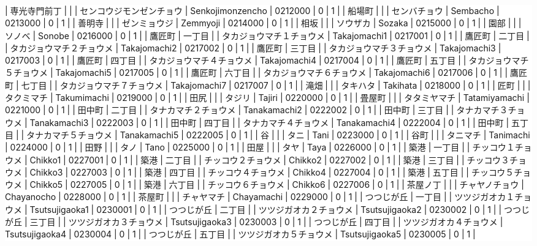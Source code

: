 | 専光寺門前丁 |  |  | センコウジモンゼンチョウ | Senkojimonzencho | 0212000 | 0 | 1 |
| 船場町 |  |  | センバチョウ | Sembacho | 0213000 | 0 | 1 |
| 善明寺 |  |  | ゼンミョウジ | Zemmyoji | 0214000 | 0 | 1 |
| 相坂 |  |  | ソウザカ | Sozaka | 0215000 | 0 | 1 |
| 園部 |  |  | ソノベ | Sonobe | 0216000 | 0 | 1 |
| 鷹匠町 | 一丁目 |  | タカジョウマチ１チョウメ | Takajomachi1 | 0217001 | 0 | 1 |
| 鷹匠町 | 二丁目 |  | タカジョウマチ２チョウメ | Takajomachi2 | 0217002 | 0 | 1 |
| 鷹匠町 | 三丁目 |  | タカジョウマチ３チョウメ | Takajomachi3 | 0217003 | 0 | 1 |
| 鷹匠町 | 四丁目 |  | タカジョウマチ４チョウメ | Takajomachi4 | 0217004 | 0 | 1 |
| 鷹匠町 | 五丁目 |  | タカジョウマチ５チョウメ | Takajomachi5 | 0217005 | 0 | 1 |
| 鷹匠町 | 六丁目 |  | タカジョウマチ６チョウメ | Takajomachi6 | 0217006 | 0 | 1 |
| 鷹匠町 | 七丁目 |  | タカジョウマチ７チョウメ | Takajomachi7 | 0217007 | 0 | 1 |
| 滝畑 |  |  | タキハタ | Takihata | 0218000 | 0 | 1 |
| 匠町 |  |  | タクミマチ | Takumimachi | 0219000 | 0 | 1 |
| 田尻 |  |  | タジリ | Tajiri | 0220000 | 0 | 1 |
| 畳屋町 |  |  | タタミヤマチ | Tatamiyamachi | 0221000 | 0 | 1 |
| 田中町 | 二丁目 |  | タナカマチ２チョウメ | Tanakamachi2 | 0222002 | 0 | 1 |
| 田中町 | 三丁目 |  | タナカマチ３チョウメ | Tanakamachi3 | 0222003 | 0 | 1 |
| 田中町 | 四丁目 |  | タナカマチ４チョウメ | Tanakamachi4 | 0222004 | 0 | 1 |
| 田中町 | 五丁目 |  | タナカマチ５チョウメ | Tanakamachi5 | 0222005 | 0 | 1 |
| 谷 |  |  | タニ | Tani | 0223000 | 0 | 1 |
| 谷町 |  |  | タニマチ | Tanimachi | 0224000 | 0 | 1 |
| 田野 |  |  | タノ | Tano | 0225000 | 0 | 1 |
| 田屋 |  |  | タヤ | Taya | 0226000 | 0 | 1 |
| 築港 | 一丁目 |  | チッコウ１チョウメ | Chikko1 | 0227001 | 0 | 1 |
| 築港 | 二丁目 |  | チッコウ２チョウメ | Chikko2 | 0227002 | 0 | 1 |
| 築港 | 三丁目 |  | チッコウ３チョウメ | Chikko3 | 0227003 | 0 | 1 |
| 築港 | 四丁目 |  | チッコウ４チョウメ | Chikko4 | 0227004 | 0 | 1 |
| 築港 | 五丁目 |  | チッコウ５チョウメ | Chikko5 | 0227005 | 0 | 1 |
| 築港 | 六丁目 |  | チッコウ６チョウメ | Chikko6 | 0227006 | 0 | 1 |
| 茶屋ノ丁 |  |  | チャヤノチョウ | Chayanocho | 0228000 | 0 | 1 |
| 茶屋町 |  |  | チャヤマチ | Chayamachi | 0229000 | 0 | 1 |
| つつじが丘 | 一丁目 |  | ツツジガオカ１チョウメ | Tsutsujigaoka1 | 0230001 | 0 | 1 |
| つつじが丘 | 二丁目 |  | ツツジガオカ２チョウメ | Tsutsujigaoka2 | 0230002 | 0 | 1 |
| つつじが丘 | 三丁目 |  | ツツジガオカ３チョウメ | Tsutsujigaoka3 | 0230003 | 0 | 1 |
| つつじが丘 | 四丁目 |  | ツツジガオカ４チョウメ | Tsutsujigaoka4 | 0230004 | 0 | 1 |
| つつじが丘 | 五丁目 |  | ツツジガオカ５チョウメ | Tsutsujigaoka5 | 0230005 | 0 | 1 |